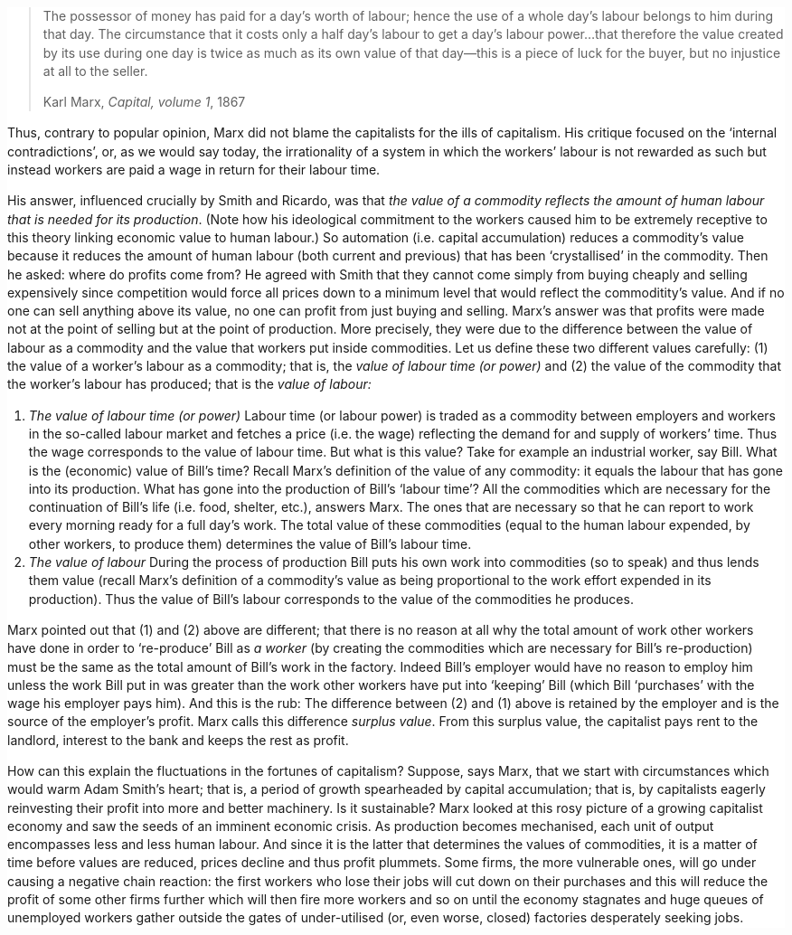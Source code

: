 > The possessor of money has paid for a day’s worth of labour; hence the use of a whole day’s labour belongs to him during that day. The circumstance that it costs only a half day’s labour to get a day’s labour power…that therefore the value created by its use during one day is twice as much as its own value of that day—this is a piece of luck for the buyer, but no injustice at all to the seller.
> 
> Karl Marx, _Capital, volume 1_, 1867

Thus, contrary to popular opinion, Marx did not blame the capitalists for the ills of capitalism. His critique focused on the ‘internal contradictions’, or, as we would say today, the irrationality of a system in which the workers’ labour is not rewarded as such but instead workers are paid a wage in return for their labour time.

His answer, influenced crucially by Smith and Ricardo, was that _the value of a commodity reflects the amount of human labour that is needed for its production_. (Note how his ideological commitment to the workers caused him to be extremely receptive to this theory linking economic value to human labour.) So automation (i.e. capital accumulation) reduces a commodity’s value because it reduces the amount of human labour (both current and previous) that has been ‘crystallised’ in the commodity. Then he asked: where do profits come from? He agreed with Smith that they cannot come simply from buying cheaply and selling expensively since competition would force all prices down to a minimum level that would reflect the commoditity’s value. And if no one can sell anything above its value, no one can profit from just buying and selling. Marx’s answer was that profits were made not at the point of selling but at the point of production. More precisely, they were due to the difference between the value of labour as a commodity and the value that workers put inside commodities. Let us define these two different values carefully: (1) the value of a worker’s labour as a commodity; that is, the _value of labour time (or power)_ and (2) the value of the commodity that the worker’s labour has produced; that is the _value of labour:_

1. _The value of labour time (or power)_ Labour time (or labour power) is traded as a commodity between employers and workers in the so-called labour market and fetches a price (i.e. the wage) reflecting the demand for and supply of workers’ time. Thus the wage corresponds to the value of labour time. But what is this value? Take for example an industrial worker, say Bill. What is the (economic) value of Bill’s time? Recall Marx’s definition of the value of any commodity: it equals the labour that has gone into its production. What has gone into the production of Bill’s ‘labour time’? All the commodities which are necessary for the continuation of Bill’s life (i.e. food, shelter, etc.), answers Marx. The ones that are necessary so that he can report to work every morning ready for a full day’s work. The total value of these commodities (equal to the human labour expended, by other workers, to produce them) determines the value of Bill’s labour time.
2. _The value of labour_ During the process of production Bill puts his own work into commodities (so to speak) and thus lends them value (recall Marx’s definition of a commodity’s value as being proportional to the work effort expended in its production). Thus the value of Bill’s labour corresponds to the value of the commodities he produces.

Marx pointed out that (1) and (2) above are different; that there is no reason at all why the total amount of work other workers have done in order to ‘re-produce’ Bill as _a worker_ (by creating the commodities which are necessary for Bill’s re-production) must be the same as the total amount of Bill’s work in the factory. Indeed Bill’s employer would have no reason to employ him unless the work Bill put in was greater than the work other workers have put into ‘keeping’ Bill (which Bill ‘purchases’ with the wage his employer pays him). And this is the rub: The difference between (2) and (1) above is retained by the employer and is the source of the employer’s profit. Marx calls this difference _surplus value_. From this surplus value, the capitalist pays rent to the landlord, interest to the bank and keeps the rest as profit.

How can this explain the fluctuations in the fortunes of capitalism? Suppose, says Marx, that we start with circumstances which would warm Adam Smith’s heart; that is, a period of growth spearheaded by capital accumulation; that is, by capitalists eagerly reinvesting their profit into more and better machinery. Is it sustainable? Marx looked at this rosy picture of a growing capitalist economy and saw the seeds of an imminent economic crisis. As production becomes mechanised, each unit of output encompasses less and less human labour. And since it is the latter that determines the values of commodities, it is a matter of time before values are reduced, prices decline and thus profit plummets. Some firms, the more vulnerable ones, will go under causing a negative chain reaction: the first workers who lose their jobs will cut down on their purchases and this will reduce the profit of some other firms further which will then fire more workers and so on until the economy stagnates and huge queues of unemployed workers gather outside the gates of under-utilised (or, even worse, closed) factories desperately seeking jobs.
